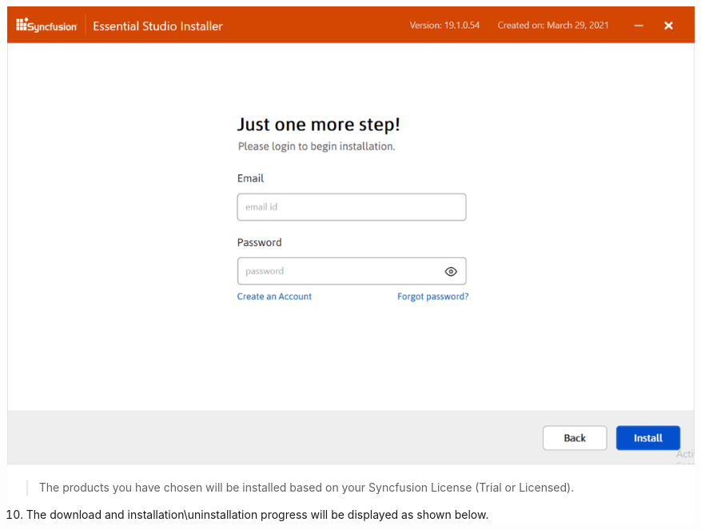    ![Web Installer Login Wizard](images/webinstaller-10.png)

   > The products you have chosen will be installed based on your Syncfusion License (Trial or Licensed).

10. The download and installation\uninstallation progress will be displayed as shown below.